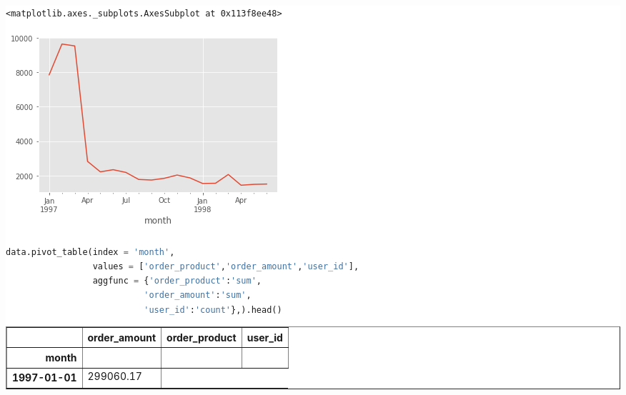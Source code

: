 


    <matplotlib.axes._subplots.AxesSubplot at 0x113f8ee48>




![png](output_12_1.png)



```python
data.pivot_table(index = 'month',
                 values = ['order_product','order_amount','user_id'],
                 aggfunc = {'order_product':'sum',
                           'order_amount':'sum',
                           'user_id':'count'},).head()
```




<div>
<style scoped>
    .dataframe tbody tr th:only-of-type {
        vertical-align: middle;
    }

    .dataframe tbody tr th {
        vertical-align: top;
    }

    .dataframe thead th {
        text-align: right;
    }
</style>
<table border="1" class="dataframe">
  <thead>
    <tr style="text-align: right;">
      <th></th>
      <th>order_amount</th>
      <th>order_product</th>
      <th>user_id</th>
    </tr>
    <tr>
      <th>month</th>
      <th></th>
      <th></th>
      <th></th>
    </tr>
  </thead>
  <tbody>
    <tr>
      <th>1997-01-01</th>
      <td>299060.17</td>